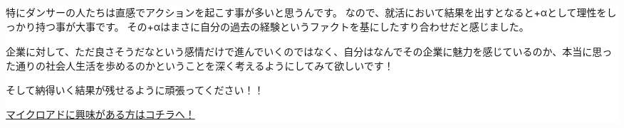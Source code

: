 特にダンサーの人たちは直感でアクションを起こす事が多いと思うんです。
なので、就活において結果を出すとなると+αとして理性をしっかり持つ事が大事です。
その+αはまさに自分の過去の経験というファクトを基にしたすり合わせだと感じました。

企業に対して、ただ良さそうだなという感情だけで進んでいくのではなく、自分はなんでその企業に魅力を感じているのか、本当に思った通りの社会人生活を歩めるのかということを深く考えるようにしてみて欲しいです！

そして納得いく結果が残せるように頑張ってください！！


<a href="https://forms.gle/AD4e1XJXSy6dP1CL8" target=”_blank” class="button button--accent bottom-sticky-button">
<span class="button__text">マイクロアドに興味がある方はコチラへ！</span><i class="button__icon fas fa-arrow-right"></i>
</a>

